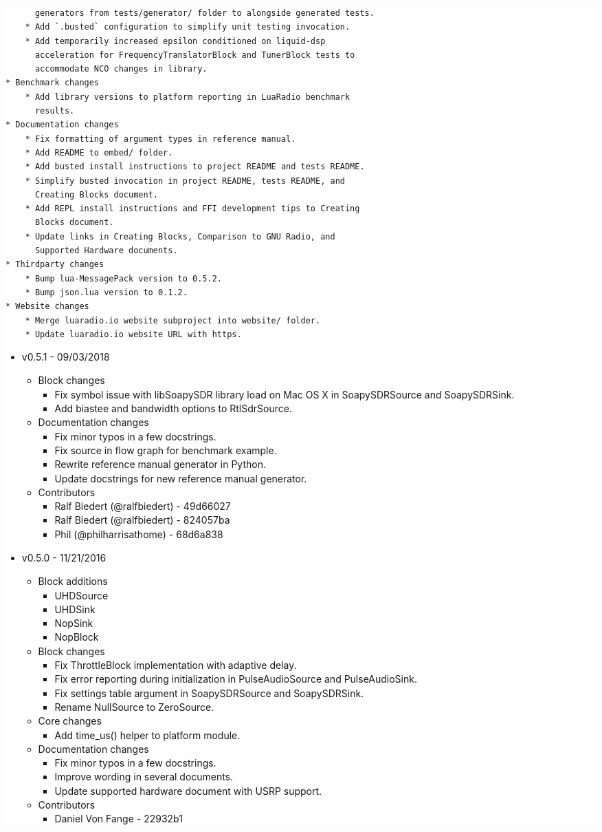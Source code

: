           generators from tests/generator/ folder to alongside generated tests.
        * Add `.busted` configuration to simplify unit testing invocation.
        * Add temporarily increased epsilon conditioned on liquid-dsp
          acceleration for FrequencyTranslatorBlock and TunerBlock tests to
          accommodate NCO changes in library.
    * Benchmark changes
        * Add library versions to platform reporting in LuaRadio benchmark
          results.
    * Documentation changes
        * Fix formatting of argument types in reference manual.
        * Add README to embed/ folder.
        * Add busted install instructions to project README and tests README.
        * Simplify busted invocation in project README, tests README, and
          Creating Blocks document.
        * Add REPL install instructions and FFI development tips to Creating
          Blocks document.
        * Update links in Creating Blocks, Comparison to GNU Radio, and
          Supported Hardware documents.
    * Thirdparty changes
        * Bump lua-MessagePack version to 0.5.2.
        * Bump json.lua version to 0.1.2.
    * Website changes
        * Merge luaradio.io website subproject into website/ folder.
        * Update luaradio.io website URL with https.

* v0.5.1 - 09/03/2018
    * Block changes
        * Fix symbol issue with libSoapySDR library load on Mac OS X in
          SoapySDRSource and SoapySDRSink.
        * Add biastee and bandwidth options to RtlSdrSource.
    * Documentation changes
        * Fix minor typos in a few docstrings.
        * Fix source in flow graph for benchmark example.
        * Rewrite reference manual generator in Python.
        * Update docstrings for new reference manual generator.
    * Contributors
        * Ralf Biedert (@ralfbiedert) - 49d66027
        * Ralf Biedert (@ralfbiedert) - 824057ba
        * Phil (@philharrisathome) - 68d6a838

* v0.5.0 - 11/21/2016
    * Block additions
        * UHDSource
        * UHDSink
        * NopSink
        * NopBlock
    * Block changes
        * Fix ThrottleBlock implementation with adaptive delay.
        * Fix error reporting during initialization in PulseAudioSource and
          PulseAudioSink.
        * Fix settings table argument in SoapySDRSource and SoapySDRSink.
        * Rename NullSource to ZeroSource.
    * Core changes
        * Add time_us() helper to platform module.
    * Documentation changes
        * Fix minor typos in a few docstrings.
        * Improve wording in several documents.
        * Update supported hardware document with USRP support.
    * Contributors
        * Daniel Von Fange - 22932b1
